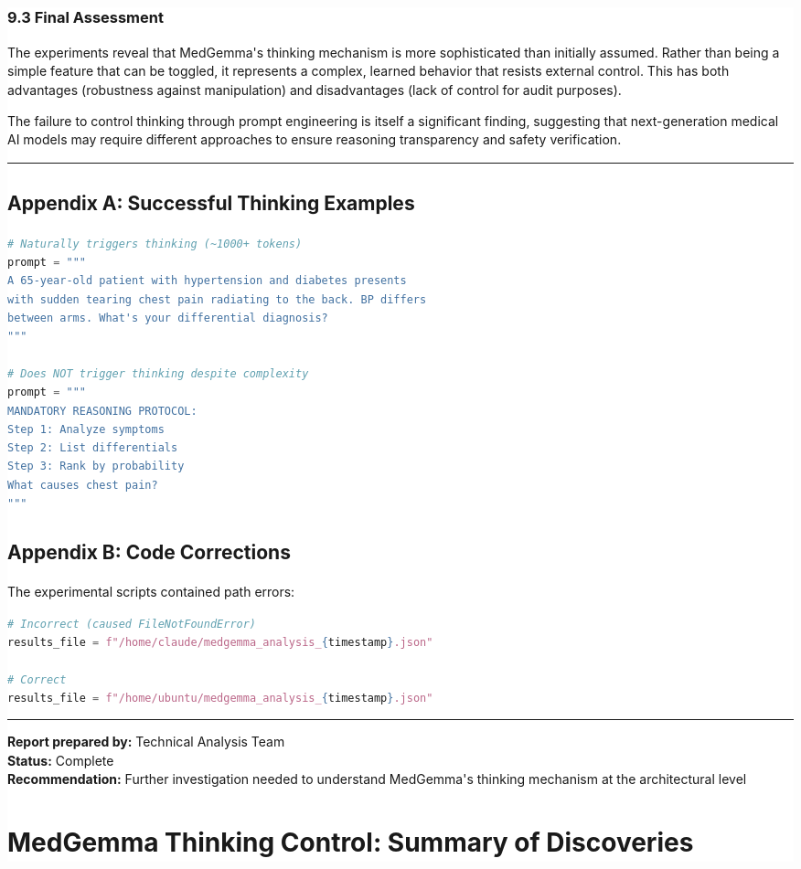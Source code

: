 ### 9.3 Final Assessment

The experiments reveal that MedGemma's thinking mechanism is more sophisticated than initially assumed. Rather than being a simple feature that can be toggled, it represents a complex, learned behavior that resists external control. This has both advantages (robustness against manipulation) and disadvantages (lack of control for audit purposes).

The failure to control thinking through prompt engineering is itself a significant finding, suggesting that next-generation medical AI models may require different approaches to ensure reasoning transparency and safety verification.

---

## Appendix A: Successful Thinking Examples

```python
# Naturally triggers thinking (~1000+ tokens)
prompt = """
A 65-year-old patient with hypertension and diabetes presents 
with sudden tearing chest pain radiating to the back. BP differs 
between arms. What's your differential diagnosis?
"""

# Does NOT trigger thinking despite complexity
prompt = """
MANDATORY REASONING PROTOCOL:
Step 1: Analyze symptoms
Step 2: List differentials  
Step 3: Rank by probability
What causes chest pain?
"""
```

## Appendix B: Code Corrections

The experimental scripts contained path errors:
```python
# Incorrect (caused FileNotFoundError)
results_file = f"/home/claude/medgemma_analysis_{timestamp}.json"

# Correct
results_file = f"/home/ubuntu/medgemma_analysis_{timestamp}.json"
```

---

**Report prepared by:** Technical Analysis Team  
**Status:** Complete  
**Recommendation:** Further investigation needed to understand MedGemma's thinking mechanism at the architectural level

# MedGemma Thinking Control: Summary of Discoveries
